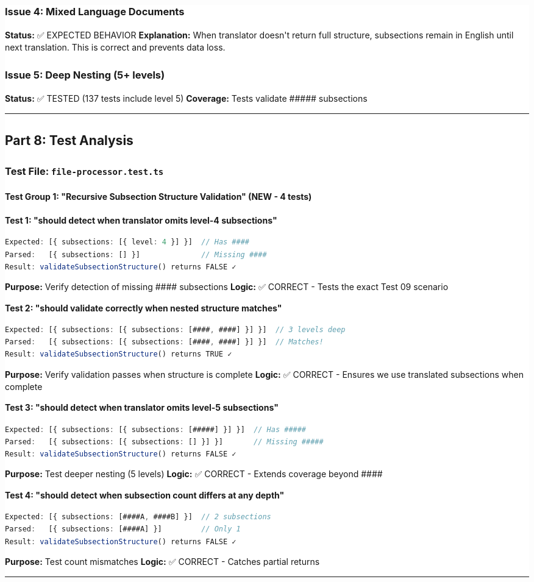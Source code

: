### Issue 4: Mixed Language Documents
**Status:** ✅ EXPECTED BEHAVIOR
**Explanation:** When translator doesn't return full structure, subsections remain in English until next translation. This is correct and prevents data loss.

### Issue 5: Deep Nesting (5+ levels)
**Status:** ✅ TESTED (137 tests include level 5)
**Coverage:** Tests validate ##### subsections

---

## Part 8: Test Analysis

### Test File: `file-processor.test.ts`

#### Test Group 1: "Recursive Subsection Structure Validation" (NEW - 4 tests)

**Test 1: "should detect when translator omits level-4 subsections"**
```typescript
Expected: [{ subsections: [{ level: 4 }] }]  // Has ####
Parsed:   [{ subsections: [] }]              // Missing ####
Result: validateSubsectionStructure() returns FALSE ✓
```
**Purpose:** Verify detection of missing #### subsections
**Logic:** ✅ CORRECT - Tests the exact Test 09 scenario

**Test 2: "should validate correctly when nested structure matches"**
```typescript
Expected: [{ subsections: [{ subsections: [####, ####] }] }]  // 3 levels deep
Parsed:   [{ subsections: [{ subsections: [####, ####] }] }]  // Matches!
Result: validateSubsectionStructure() returns TRUE ✓
```
**Purpose:** Verify validation passes when structure is complete
**Logic:** ✅ CORRECT - Ensures we use translated subsections when complete

**Test 3: "should detect when translator omits level-5 subsections"**
```typescript
Expected: [{ subsections: [{ subsections: [#####] }] }]  // Has #####
Parsed:   [{ subsections: [{ subsections: [] }] }]       // Missing #####
Result: validateSubsectionStructure() returns FALSE ✓
```
**Purpose:** Test deeper nesting (5 levels)
**Logic:** ✅ CORRECT - Extends coverage beyond ####

**Test 4: "should detect when subsection count differs at any depth"**
```typescript
Expected: [{ subsections: [####A, ####B] }]  // 2 subsections
Parsed:   [{ subsections: [####A] }]         // Only 1
Result: validateSubsectionStructure() returns FALSE ✓
```
**Purpose:** Test count mismatches
**Logic:** ✅ CORRECT - Catches partial returns

---
